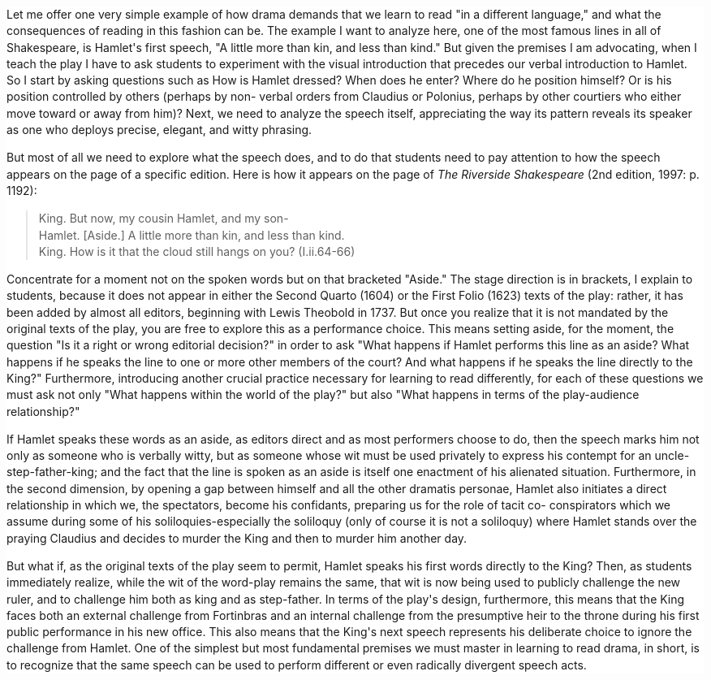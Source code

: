 Let me offer one very simple example of how drama demands that we learn to
read "in a different language," and what the consequences of reading in this
fashion can be. The example I want to analyze here, one of the most famous
lines in all of Shakespeare, is Hamlet's first speech, "A little more than
kin, and less than kind." But given the premises I am advocating, when I teach
the play I have to ask students to experiment with the visual introduction
that precedes our verbal introduction to Hamlet. So I start by asking
questions such as How is Hamlet dressed? When does he enter? Where do he
position himself? Or is his position controlled by others (perhaps by non-
verbal orders from Claudius or Polonius, perhaps by other courtiers who either
move toward or away from him)? Next, we need to analyze the speech itself,
appreciating the way its pattern reveals its speaker as one who deploys
precise, elegant, and witty phrasing.

But most of all we need to explore what the speech does, and to do that
students need to pay attention to how the speech appears on the page of a
specific edition. Here is how it appears on the page of _The Riverside
Shakespeare_ (2nd edition, 1997: p. 1192):

> King. But now, my cousin Hamlet, and my son-  
>  Hamlet. [Aside.] A little more than kin, and less than kind.  
>  King. How is it that the cloud still hangs on you? (I.ii.64-66)

Concentrate for a moment not on the spoken words but on that bracketed
"Aside." The stage direction is in brackets, I explain to students, because it
does not appear in either the Second Quarto (1604) or the First Folio (1623)
texts of the play: rather, it has been added by almost all editors, beginning
with Lewis Theobold in 1737\. But once you realize that it is not mandated by
the original texts of the play, you are free to explore this as a performance
choice. This means setting aside, for the moment, the question "Is it a right
or wrong editorial decision?" in order to ask "What happens if Hamlet performs
this line as an aside? What happens if he speaks the line to one or more other
members of the court? And what happens if he speaks the line directly to the
King?" Furthermore, introducing another crucial practice necessary for
learning to read differently, for each of these questions we must ask not only
"What happens within the world of the play?" but also "What happens in terms
of the play-audience relationship?"

If Hamlet speaks these words as an aside, as editors direct and as most
performers choose to do, then the speech marks him not only as someone who is
verbally witty, but as someone whose wit must be used privately to express his
contempt for an uncle-step-father-king; and the fact that the line is spoken
as an aside is itself one enactment of his alienated situation. Furthermore,
in the second dimension, by opening a gap between himself and all the other
dramatis personae, Hamlet also initiates a direct relationship in which we,
the spectators, become his confidants, preparing us for the role of tacit co-
conspirators which we assume during some of his soliloquies-especially the
soliloquy (only of course it is not a soliloquy) where Hamlet stands over the
praying Claudius and decides to murder the King and then to murder him another
day.

But what if, as the original texts of the play seem to permit, Hamlet speaks
his first words directly to the King? Then, as students immediately realize,
while the wit of the word-play remains the same, that wit is now being used to
publicly challenge the new ruler, and to challenge him both as king and as
step-father. In terms of the play's design, furthermore, this means that the
King faces both an external challenge from Fortinbras and an internal
challenge from the presumptive heir to the throne during his first public
performance in his new office. This also means that the King's next speech
represents his deliberate choice to ignore the challenge from Hamlet. One of
the simplest but most fundamental premises we must master in learning to read
drama, in short, is to recognize that the same speech can be used to perform
different or even radically divergent speech acts.

